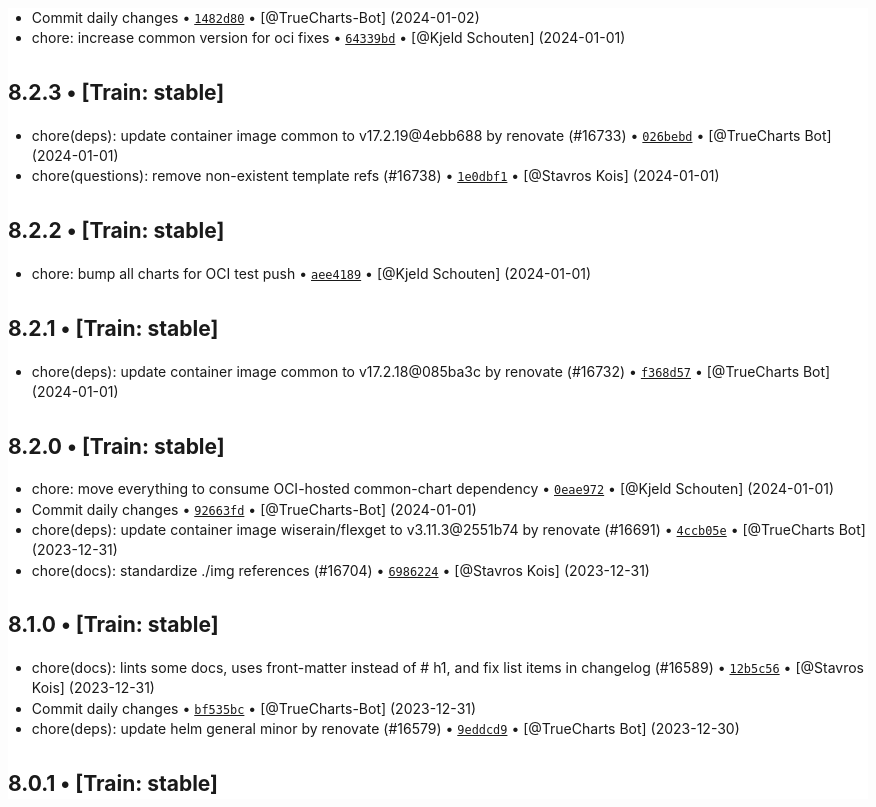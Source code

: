 - Commit daily changes • [`1482d80`](https://github.com/trueforge-org/truecharts/commit/1482d8090e2f20b9b4a5b773f977be8131efb155) • [@TrueCharts-Bot] (2024-01-02)
- chore: increase common version for oci fixes • [`64339bd`](https://github.com/trueforge-org/truecharts/commit/64339bd4b46a8c078998338c425990a29272e24c) • [@Kjeld Schouten] (2024-01-01)

## 8.2.3 • [Train: stable]

- chore(deps): update container image common to v17.2.19@4ebb688 by renovate (#16733) • [`026bebd`](https://github.com/trueforge-org/truecharts/commit/026bebde2d90a467a43b46a6b889eca2cb01cf3f) • [@TrueCharts Bot] (2024-01-01)
- chore(questions): remove non-existent template refs (#16738) • [`1e0dbf1`](https://github.com/trueforge-org/truecharts/commit/1e0dbf15e95afae40c7b3a47b2d38e0562323270) • [@Stavros Kois] (2024-01-01)

## 8.2.2 • [Train: stable]

- chore: bump all charts for OCI test push • [`aee4189`](https://github.com/trueforge-org/truecharts/commit/aee418953ae3e5a2d1d3c50c3ae9171c46f38299) • [@Kjeld Schouten] (2024-01-01)

## 8.2.1 • [Train: stable]

- chore(deps): update container image common to v17.2.18@085ba3c by renovate (#16732) • [`f368d57`](https://github.com/trueforge-org/truecharts/commit/f368d57f8516611c68434ae2422343f85b41c3f5) • [@TrueCharts Bot] (2024-01-01)

## 8.2.0 • [Train: stable]

- chore: move everything to consume OCI-hosted common-chart dependency • [`0eae972`](https://github.com/trueforge-org/truecharts/commit/0eae972794d2fe164dc298993e899508639d2f2b) • [@Kjeld Schouten] (2024-01-01)
- Commit daily changes • [`92663fd`](https://github.com/trueforge-org/truecharts/commit/92663fd20508f148c3750c79de3f37f44530a18a) • [@TrueCharts-Bot] (2024-01-01)
- chore(deps): update container image wiserain/flexget to v3.11.3@2551b74 by renovate (#16691) • [`4ccb05e`](https://github.com/trueforge-org/truecharts/commit/4ccb05e1c7d654f33f6adb8b757ca2bf23529e9a) • [@TrueCharts Bot] (2023-12-31)
- chore(docs): standardize ./img references (#16704) • [`6986224`](https://github.com/trueforge-org/truecharts/commit/698622495ce0dccf9f0dbbb324d5df196d3eba3c) • [@Stavros Kois] (2023-12-31)

## 8.1.0 • [Train: stable]

- chore(docs): lints some docs, uses front-matter instead of # h1, and fix list items in changelog (#16589) • [`12b5c56`](https://github.com/trueforge-org/truecharts/commit/12b5c56b241e801486c6cedab0b783949449048e) • [@Stavros Kois] (2023-12-31)
- Commit daily changes • [`bf535bc`](https://github.com/trueforge-org/truecharts/commit/bf535bc529cd11f520ea04d08751f4b3083b8c91) • [@TrueCharts-Bot] (2023-12-31)
- chore(deps): update helm general minor by renovate (#16579) • [`9eddcd9`](https://github.com/trueforge-org/truecharts/commit/9eddcd99d3acbcf55a2f3e67b046a8f288d56a59) • [@TrueCharts Bot] (2023-12-30)

## 8.0.1 • [Train: stable]
